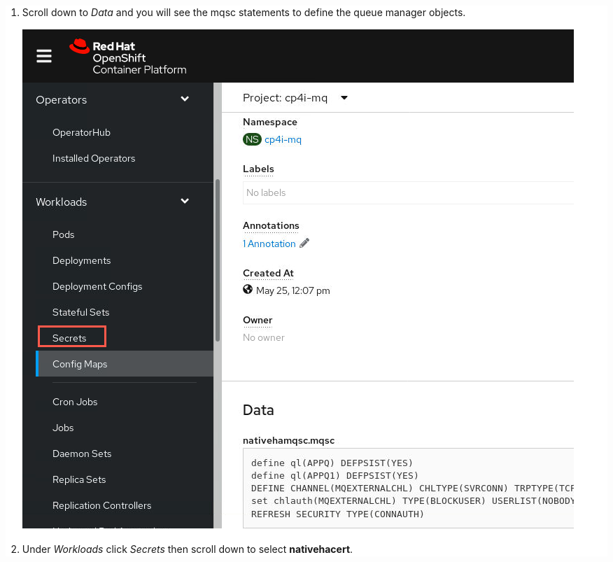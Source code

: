 1. Scroll down to *Data* and you will see the mqsc statements to define the queue manager objects.

	![](./images/image50.png)
	
1. Under *Workloads* click *Secrets* then scroll down to select **nativehacert**.
